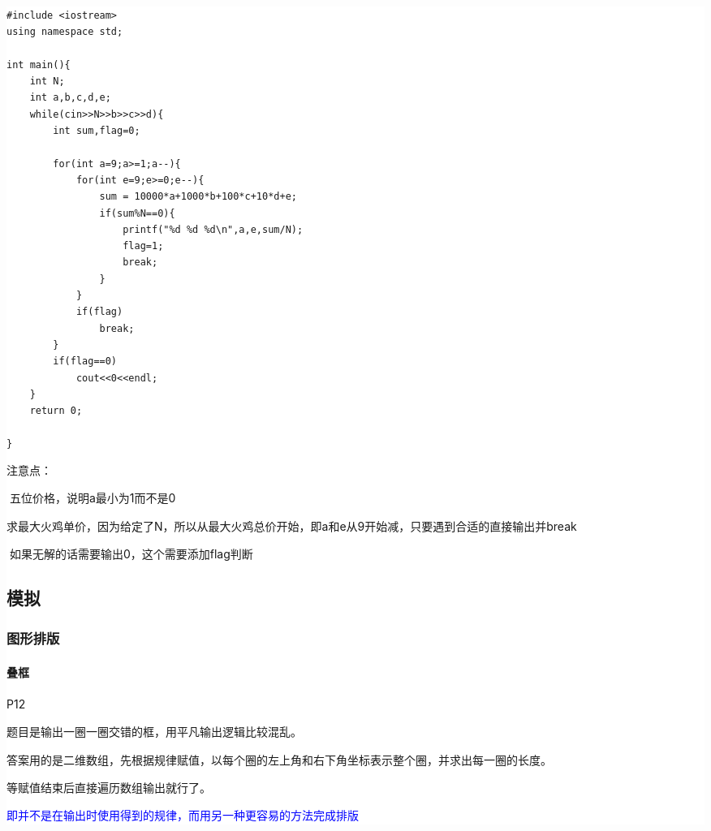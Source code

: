 ```
#include <iostream>
using namespace std;

int main(){
    int N;
    int a,b,c,d,e;
    while(cin>>N>>b>>c>>d){
        int sum,flag=0;

        for(int a=9;a>=1;a--){
            for(int e=9;e>=0;e--){
                sum = 10000*a+1000*b+100*c+10*d+e;
                if(sum%N==0){
                    printf("%d %d %d\n",a,e,sum/N);
                    flag=1;
                    break;
                }
            }
            if(flag)
                break;
        }
        if(flag==0)
            cout<<0<<endl;
    }
    return 0;
    
}
```

注意点：

​	五位价格，说明a最小为1而不是0

​	求最大火鸡单价，因为给定了N，所以从最大火鸡总价开始，即a和e从9开始减，只要遇到合适的直接输出并break

​	如果无解的话需要输出0，这个需要添加flag判断



## 模拟

### 图形排版

#### 叠框

P12

题目是输出一圈一圈交错的框，用平凡输出逻辑比较混乱。

答案用的是二维数组，先根据规律赋值，以每个圈的左上角和右下角坐标表示整个圈，并求出每一圈的长度。

等赋值结束后直接遍历数组输出就行了。

<font color=blue>即并不是在输出时使用得到的规律，而用另一种更容易的方法完成排版</font>
